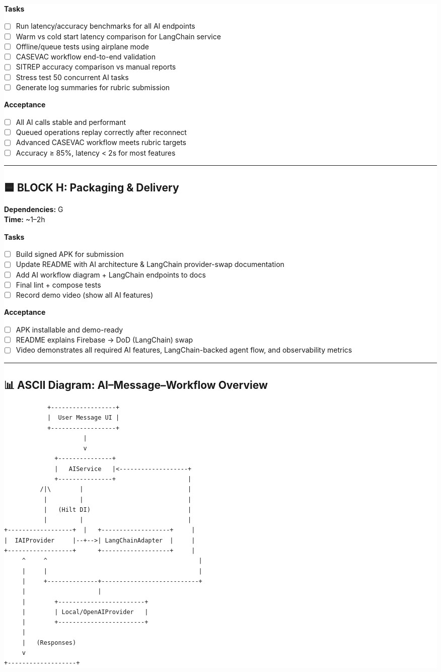 **Tasks**
- [ ] Run latency/accuracy benchmarks for all AI endpoints  
- [ ] Warm vs cold start latency comparison for LangChain service  
- [ ] Offline/queue tests using airplane mode  
- [ ] CASEVAC workflow end-to-end validation  
- [ ] SITREP accuracy comparison vs manual reports  
- [ ] Stress test 50 concurrent AI tasks  
- [ ] Generate log summaries for rubric submission  

**Acceptance**
- [ ] All AI calls stable and performant  
- [ ] Queued operations replay correctly after reconnect  
- [ ] Advanced CASEVAC workflow meets rubric targets  
- [ ] Accuracy ≥ 85%, latency < 2s for most features  

---

## 🟦 BLOCK H: Packaging & Delivery
**Dependencies:** G  
**Time:** ~1–2h  

**Tasks**
- [ ] Build signed APK for submission  
- [ ] Update README with AI architecture & LangChain provider-swap documentation  
- [ ] Add AI workflow diagram + LangChain endpoints to docs  
- [ ] Final lint + compose tests  
- [ ] Record demo video (show all AI features)  

**Acceptance**
- [ ] APK installable and demo-ready  
- [ ] README explains Firebase → DoD (LangChain) swap  
- [ ] Video demonstrates all required AI features, LangChain-backed agent flow, and observability metrics  

---

## 📊 ASCII Diagram: AI–Message–Workflow Overview
```
            +------------------+
            |  User Message UI |
            +------------------+
                      |
                      v
              +---------------+
              |   AIService   |<-------------------+
              +---------------+                    |
          /|\        |                             |
           |         |                             |
           |   (Hilt DI)                           |
           |         |                             |
+------------------+  |   +-------------------+     |
|  IAIProvider     |--+-->| LangChainAdapter  |     |
+------------------+      +-------------------+     |
     ^     ^                                          |
     |     |                                          |
     |     +--------------+---------------------------+
     |                    |
     |        +------------------------+
     |        | Local/OpenAIProvider   |
     |        +------------------------+
     |
     |   (Responses)
     v
+-------------------+
```